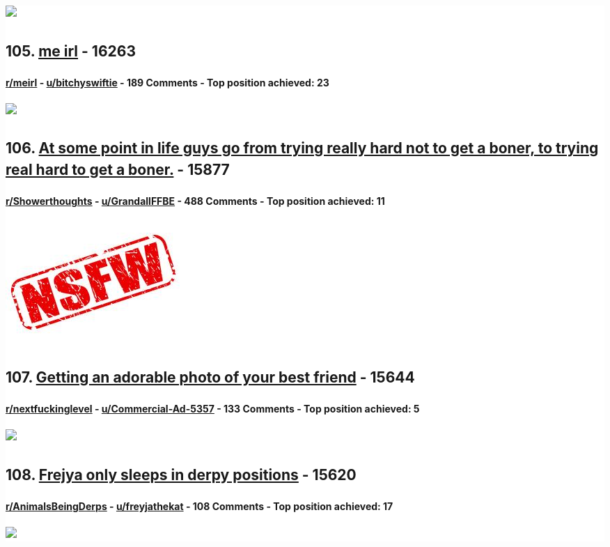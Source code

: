 <a href="https://i.redd.it/fqph7033s5z71.jpg"><img src="https://b.thumbs.redditmedia.com/-zo-uAcWZHQX-AGLNGRTGyhj2hvv9Ox4s2HBYKTuBGU.jpg"></img></a>

## 105. [me irl](http://reddit.com/r/meirl/comments/qsav1x/me_irl/) - 16263
#### [r/meirl](http://reddit.com/r/meirl) - [u/bitchyswiftie](http://reddit.com/u/bitchyswiftie) - 189 Comments - Top position achieved: 23

<a href="https://i.redd.it/wmx289qaz5z71.jpg"><img src="https://a.thumbs.redditmedia.com/xvqF1H-eAOjoKAlcPzCv4oxhrxaqLCq1cpeQcBQqvD8.jpg"></img></a>

## 106. [At some point in life guys go from trying really hard not to get a boner, to trying real hard to get a boner.](http://reddit.com/r/Showerthoughts/comments/qsn6i8/at_some_point_in_life_guys_go_from_trying_really/) - 15877
#### [r/Showerthoughts](http://reddit.com/r/Showerthoughts) - [u/GrandallFFBE](http://reddit.com/u/GrandallFFBE) - 488 Comments - Top position achieved: 11

<a href="https://www.reddit.com/r/Showerthoughts/comments/qsn6i8/at_some_point_in_life_guys_go_from_trying_really/"><img src="https://github.com/mgerb/top-of-reddit/raw/master/nsfw.jpg"></img></a>

## 107. [Getting an adorable photo of your best friend](http://reddit.com/r/nextfuckinglevel/comments/qsmgbj/getting_an_adorable_photo_of_your_best_friend/) - 15644
#### [r/nextfuckinglevel](http://reddit.com/r/nextfuckinglevel) - [u/Commercial-Ad-5357](http://reddit.com/u/Commercial-Ad-5357) - 133 Comments - Top position achieved: 5

<a href="https://v.redd.it/804k1tsjh8z71"><img src="https://b.thumbs.redditmedia.com/e3vDe6Ja4W2aC_-MGDG5VcR1jEorxdoWBd3Hsi3lAws.jpg"></img></a>

## 108. [Frejya only sleeps in derpy positions](http://reddit.com/r/AnimalsBeingDerps/comments/qs174v/frejya_only_sleeps_in_derpy_positions/) - 15620
#### [r/AnimalsBeingDerps](http://reddit.com/r/AnimalsBeingDerps) - [u/freyjathekat](http://reddit.com/u/freyjathekat) - 108 Comments - Top position achieved: 17

<a href="https://www.reddit.com/gallery/qs174v"><img src="https://b.thumbs.redditmedia.com/o_LPXpovBk4oIvyPN9CStI_hplKJGhLzfmQbKURAmiI.jpg"></img></a>
